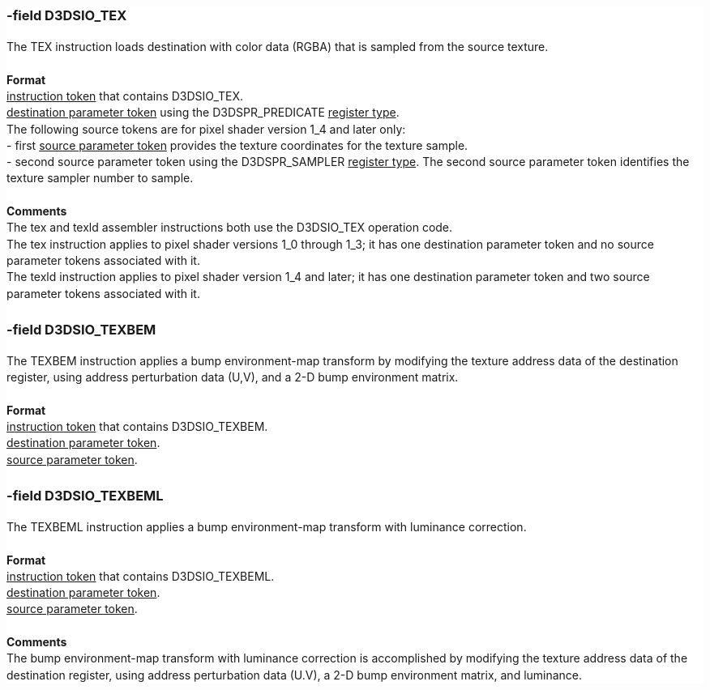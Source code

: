 </ul>

### -field D3DSIO_TEX

The TEX instruction loads destination with color data (RGBA) that is sampled from the source texture. 
<br/><br/>**Format**
<br/>[instruction token](https://docs.microsoft.com/windows-hardware/drivers/display/instruction-token) that contains D3DSIO_TEX.
<br/>[destination parameter token](https://docs.microsoft.com/windows-hardware/drivers/display/destination-parameter-token) using the D3DSPR_PREDICATE [register type](ne-d3d9types-_d3dshader_param_register_type.md). 
<br/>The following source tokens are for pixel shader version 1_4 and later only: 
<br/>- first [source parameter token](https://docs.microsoft.com/windows-hardware/drivers/display/source-parameter-token) provides the texture coordinates for the texture sample.
<br/>- second source parameter token using the D3DSPR_SAMPLER [register type](ne-d3d9types-_d3dshader_param_register_type.md). The second source parameter token identifies the texture sampler number to sample.
<br/><br/>**Comments**
<br/>The tex and texld assembler instructions both use the D3DSIO_TEX operation code. 
<br/>The tex instruction applies to pixel shader versions 1_0 through 1_3; it has one destination parameter token and no source parameter tokens associated with it. 
<br/>The texld instruction applies to pixel shader version 1_4 and later; it has one destination parameter token and two source parameter tokens associated with it.

### -field D3DSIO_TEXBEM

The TEXBEM instruction applies a bump environment-map transform by modifying the texture address data of the destination register, using address perturbation data (U,V), and a 2-D bump environment matrix.
<br/><br/>**Format**
<br/>[instruction token](https://docs.microsoft.com/windows-hardware/drivers/display/instruction-token) that contains D3DSIO_TEXBEM.
<br/>[destination parameter token](https://docs.microsoft.com/windows-hardware/drivers/display/destination-parameter-token).
<br/>[source parameter token](https://docs.microsoft.com/windows-hardware/drivers/display/source-parameter-token).

### -field D3DSIO_TEXBEML

The TEXBEML instruction applies a bump environment-map transform with luminance correction.
<br/><br/>**Format**
<br/>[instruction token](https://docs.microsoft.com/windows-hardware/drivers/display/instruction-token) that contains D3DSIO_TEXBEML.
<br/>[destination parameter token](https://docs.microsoft.com/windows-hardware/drivers/display/destination-parameter-token).
<br/>[source parameter token](https://docs.microsoft.com/windows-hardware/drivers/display/source-parameter-token).
<br/><br/>**Comments**
<br/>The bump environment-map transform with luminance correction is accomplished by modifying the texture address data of the destination register, using address perturbation data (U.V), a 2-D bump environment matrix, and luminance.

